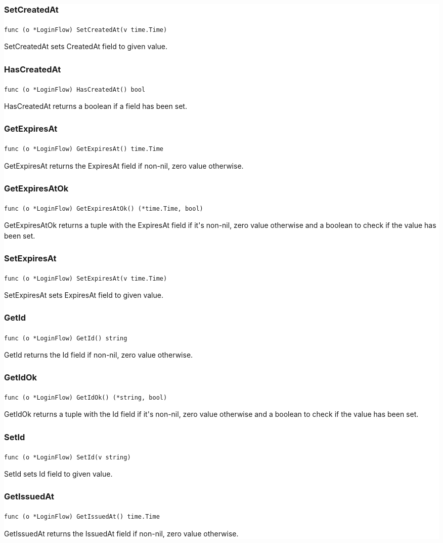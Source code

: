 ### SetCreatedAt

`func (o *LoginFlow) SetCreatedAt(v time.Time)`

SetCreatedAt sets CreatedAt field to given value.

### HasCreatedAt

`func (o *LoginFlow) HasCreatedAt() bool`

HasCreatedAt returns a boolean if a field has been set.

### GetExpiresAt

`func (o *LoginFlow) GetExpiresAt() time.Time`

GetExpiresAt returns the ExpiresAt field if non-nil, zero value otherwise.

### GetExpiresAtOk

`func (o *LoginFlow) GetExpiresAtOk() (*time.Time, bool)`

GetExpiresAtOk returns a tuple with the ExpiresAt field if it's non-nil, zero value otherwise
and a boolean to check if the value has been set.

### SetExpiresAt

`func (o *LoginFlow) SetExpiresAt(v time.Time)`

SetExpiresAt sets ExpiresAt field to given value.


### GetId

`func (o *LoginFlow) GetId() string`

GetId returns the Id field if non-nil, zero value otherwise.

### GetIdOk

`func (o *LoginFlow) GetIdOk() (*string, bool)`

GetIdOk returns a tuple with the Id field if it's non-nil, zero value otherwise
and a boolean to check if the value has been set.

### SetId

`func (o *LoginFlow) SetId(v string)`

SetId sets Id field to given value.


### GetIssuedAt

`func (o *LoginFlow) GetIssuedAt() time.Time`

GetIssuedAt returns the IssuedAt field if non-nil, zero value otherwise.
